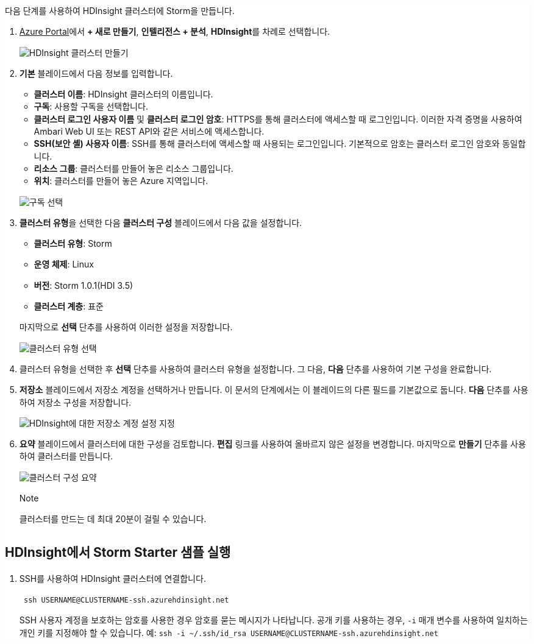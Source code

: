 다음 단계를 사용하여 HDInsight 클러스터에 Storm을 만듭니다.

1. [Azure Portal](https://portal.azure.com)에서 **+ 새로 만들기**, **인텔리전스 + 분석**, **HDInsight**를 차례로 선택합니다.
   
    ![HDInsight 클러스터 만들기](./media/hdinsight-apache-storm-tutorial-get-started-linux/create-hdinsight.png)

2. **기본** 블레이드에서 다음 정보를 입력합니다.

    * **클러스터 이름**: HDInsight 클러스터의 이름입니다.
    * **구독**: 사용할 구독을 선택합니다.
    * **클러스터 로그인 사용자 이름** 및 **클러스터 로그인 암호**: HTTPS를 통해 클러스터에 액세스할 때 로그인입니다. 이러한 자격 증명을 사용하여 Ambari Web UI 또는 REST API와 같은 서비스에 액세스합니다.
    * **SSH(보안 셸) 사용자 이름**: SSH를 통해 클러스터에 액세스할 때 사용되는 로그인입니다. 기본적으로 암호는 클러스터 로그인 암호와 동일합니다.
    * **리소스 그룹**: 클러스터를 만들어 놓은 리소스 그룹입니다.
    * **위치**: 클러스터를 만들어 놓은 Azure 지역입니다.
   
    ![구독 선택](./media/hdinsight-apache-storm-tutorial-get-started-linux/hdinsight-basic-configuration.png)

3. **클러스터 유형**을 선택한 다음 **클러스터 구성** 블레이드에서 다음 값을 설정합니다.
   
    * **클러스터 유형**: Storm

    * **운영 체제**: Linux

    * **버전**: Storm 1.0.1(HDI 3.5)

    * **클러스터 계층**: 표준
     
    마지막으로 **선택** 단추를 사용하여 이러한 설정을 저장합니다.
     
    ![클러스터 유형 선택](./media/hdinsight-apache-storm-tutorial-get-started-linux/set-hdinsight-cluster-type.png)

4. 클러스터 유형을 선택한 후 __선택__ 단추를 사용하여 클러스터 유형을 설정합니다. 그 다음, __다음__ 단추를 사용하여 기본 구성을 완료합니다.

5. **저장소** 블레이드에서 저장소 계정을 선택하거나 만듭니다. 이 문서의 단계에서는 이 블레이드의 다른 필드를 기본값으로 둡니다. __다음__ 단추를 사용하여 저장소 구성을 저장합니다.

    ![HDInsight에 대한 저장소 계정 설정 지정](./media/hdinsight-apache-storm-tutorial-get-started-linux/set-hdinsight-storage-account.png)

6. **요약** 블레이드에서 클러스터에 대한 구성을 검토합니다. __편집__ 링크를 사용하여 올바르지 않은 설정을 변경합니다. 마지막으로 __만들기__ 단추를 사용하여 클러스터를 만듭니다.
   
    ![클러스터 구성 요약](./media/hdinsight-apache-storm-tutorial-get-started-linux/hdinsight-configuration-summary.png)
   
    > [!NOTE]
    > 클러스터를 만드는 데 최대 20분이 걸릴 수 있습니다.

## <a name="run-a-storm-starter-sample-on-hdinsight"></a>HDInsight에서 Storm Starter 샘플 실행

1. SSH를 사용하여 HDInsight 클러스터에 연결합니다.
   
        ssh USERNAME@CLUSTERNAME-ssh.azurehdinsight.net
   
    SSH 사용자 계정을 보호하는 암호를 사용한 경우 암호를 묻는 메시지가 나타납니다. 공개 키를 사용하는 경우, `-i` 매개 변수를 사용하여 일치하는 개인 키를 지정해야 할 수 있습니다. 예: `ssh -i ~/.ssh/id_rsa USERNAME@CLUSTERNAME-ssh.azurehdinsight.net`
   

[apachestorm]: https://storm.incubator.apache.org
[stormdocs]: http://storm.incubator.apache.org/documentation/Documentation.html
[stormstarter]: https://github.com/apache/storm/tree/master/examples/storm-starter
[stormjavadocs]: https://storm.incubator.apache.org/apidocs/
[azureportal]: https://manage.windowsazure.com/
[hdinsight-provision]: hdinsight-provision-clusters.md
[preview-portal]: https://portal.azure.com/